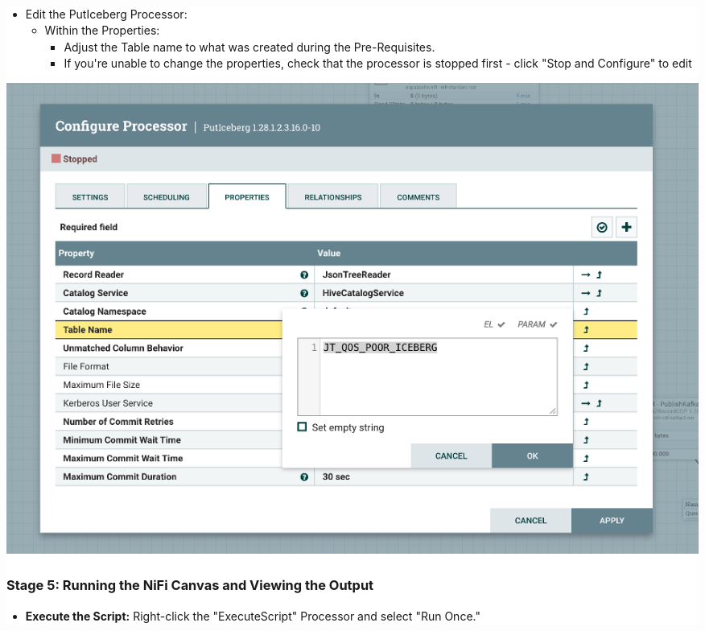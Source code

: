 
- Edit the PutIceberg Processor:
  - Within the Properties:
    - Adjust the Table name to what was created during the Pre-Requisites.
    - If you're unable to change the properties, check that the processor is stopped first - click "Stop and Configure" to edit

![alt text](/img/image49.png)

### Stage 5: Running the NiFi Canvas and Viewing the Output

- **Execute the Script:** Right-click the "ExecuteScript" Processor and select "Run Once."
